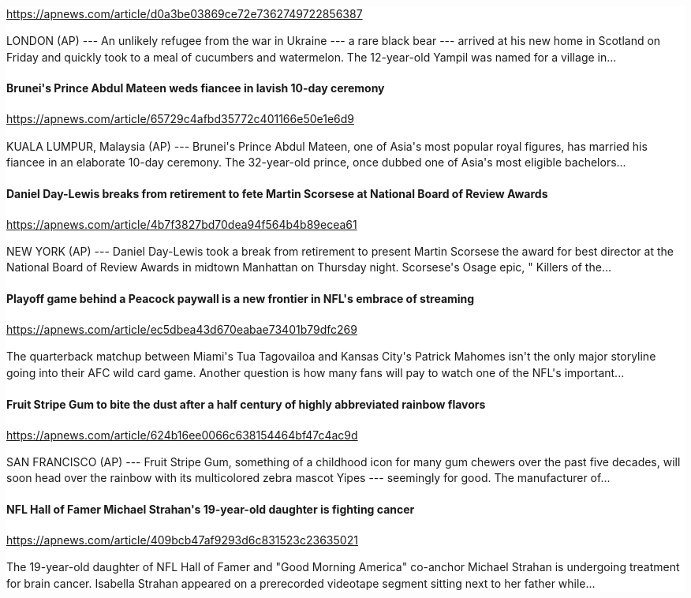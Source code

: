 https://apnews.com/article/d0a3be03869ce72e7362749722856387

LONDON (AP) --- An unlikely refugee from the war in Ukraine --- a rare
black bear --- arrived at his new home in Scotland on Friday and quickly
took to a meal of cucumbers and watermelon. The 12-year-old Yampil was
named for a village in\...

#### Brunei's Prince Abdul Mateen weds fiancee in lavish 10-day ceremony

https://apnews.com/article/65729c4afbd35772c401166e50e1e6d9

KUALA LUMPUR, Malaysia (AP) --- Brunei's Prince Abdul Mateen, one of
Asia's most popular royal figures, has married his fiancee in an
elaborate 10-day ceremony. The 32-year-old prince, once dubbed one of
Asia's most eligible bachelors\...

#### Daniel Day-Lewis breaks from retirement to fete Martin Scorsese at National Board of Review Awards

https://apnews.com/article/4b7f3827bd70dea94f564b4b89ecea61

NEW YORK (AP) --- Daniel Day-Lewis took a break from retirement to
present Martin Scorsese the award for best director at the National
Board of Review Awards in midtown Manhattan on Thursday night.
Scorsese's Osage epic, " Killers of the\...

#### Playoff game behind a Peacock paywall is a new frontier in NFL's embrace of streaming

https://apnews.com/article/ec5dbea43d670eabae73401b79dfc269

The quarterback matchup between Miami's Tua Tagovailoa and Kansas City's
Patrick Mahomes isn't the only major storyline going into their AFC wild
card game. Another question is how many fans will pay to watch one of
the NFL's important\...

#### Fruit Stripe Gum to bite the dust after a half century of highly abbreviated rainbow flavors

https://apnews.com/article/624b16ee0066c638154464bf47c4ac9d

SAN FRANCISCO (AP) --- Fruit Stripe Gum, something of a childhood icon
for many gum chewers over the past five decades, will soon head over the
rainbow with its multicolored zebra mascot Yipes --- seemingly for good.
The manufacturer of\...

#### NFL Hall of Famer Michael Strahan's 19-year-old daughter is fighting cancer

https://apnews.com/article/409bcb47af9293d6c831523c23635021

The 19-year-old daughter of NFL Hall of Famer and "Good Morning America"
co-anchor Michael Strahan is undergoing treatment for brain cancer.
Isabella Strahan appeared on a prerecorded videotape segment sitting
next to her father while\...
